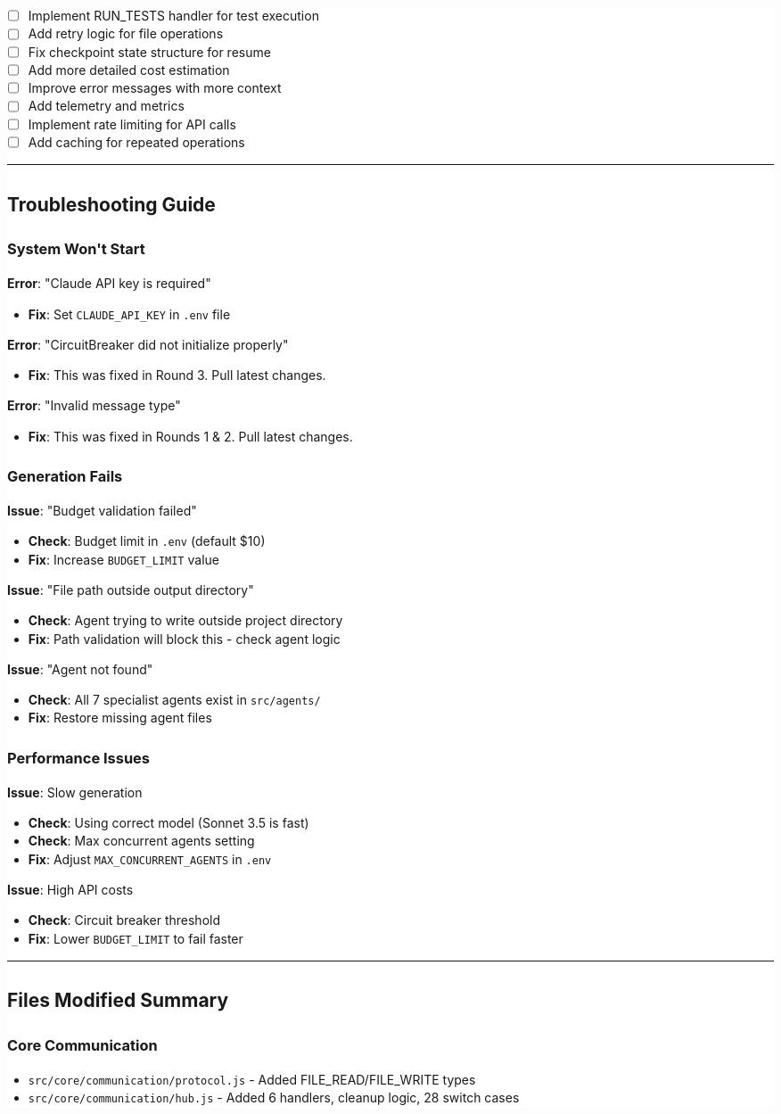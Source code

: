 - [ ] Implement RUN_TESTS handler for test execution
- [ ] Add retry logic for file operations
- [ ] Fix checkpoint state structure for resume
- [ ] Add more detailed cost estimation
- [ ] Improve error messages with more context
- [ ] Add telemetry and metrics
- [ ] Implement rate limiting for API calls
- [ ] Add caching for repeated operations

---

## Troubleshooting Guide

### System Won't Start

**Error**: "Claude API key is required"
- **Fix**: Set `CLAUDE_API_KEY` in `.env` file

**Error**: "CircuitBreaker did not initialize properly"
- **Fix**: This was fixed in Round 3. Pull latest changes.

**Error**: "Invalid message type"
- **Fix**: This was fixed in Rounds 1 & 2. Pull latest changes.

### Generation Fails

**Issue**: "Budget validation failed"
- **Check**: Budget limit in `.env` (default $10)
- **Fix**: Increase `BUDGET_LIMIT` value

**Issue**: "File path outside output directory"
- **Check**: Agent trying to write outside project directory
- **Fix**: Path validation will block this - check agent logic

**Issue**: "Agent not found"
- **Check**: All 7 specialist agents exist in `src/agents/`
- **Fix**: Restore missing agent files

### Performance Issues

**Issue**: Slow generation
- **Check**: Using correct model (Sonnet 3.5 is fast)
- **Check**: Max concurrent agents setting
- **Fix**: Adjust `MAX_CONCURRENT_AGENTS` in `.env`

**Issue**: High API costs
- **Check**: Circuit breaker threshold
- **Fix**: Lower `BUDGET_LIMIT` to fail faster

---

## Files Modified Summary

### Core Communication
- `src/core/communication/protocol.js` - Added FILE_READ/FILE_WRITE types
- `src/core/communication/hub.js` - Added 6 handlers, cleanup logic, 28 switch cases
